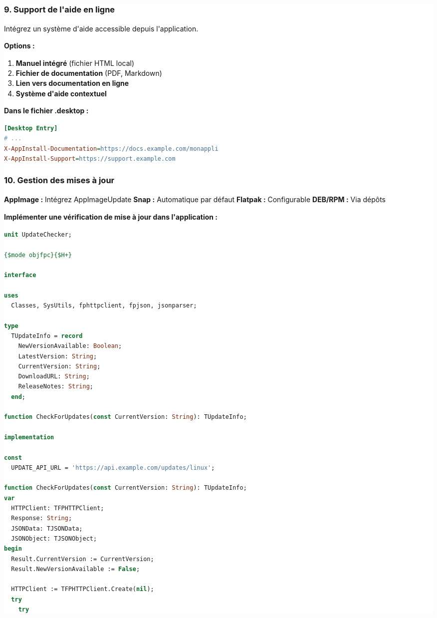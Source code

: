 ### 9. Support de l'aide en ligne

Intégrez un système d'aide accessible depuis l'application.

**Options :**
1. **Manuel intégré** (fichier HTML local)
2. **Fichier de documentation** (PDF, Markdown)
3. **Lien vers documentation en ligne**
4. **Système d'aide contextuel**

**Dans le fichier .desktop :**
```ini
[Desktop Entry]
# ...
X-AppInstall-Documentation=https://docs.example.com/monappli
X-AppInstall-Support=https://support.example.com
```

### 10. Gestion des mises à jour

**AppImage :** Intégrez AppImageUpdate
**Snap :** Automatique par défaut
**Flatpak :** Configurable
**DEB/RPM :** Via dépôts

**Implémenter une vérification de mise à jour dans l'application :**

```pascal
unit UpdateChecker;

{$mode objfpc}{$H+}

interface

uses
  Classes, SysUtils, fphttpclient, fpjson, jsonparser;

type
  TUpdateInfo = record
    NewVersionAvailable: Boolean;
    LatestVersion: String;
    CurrentVersion: String;
    DownloadURL: String;
    ReleaseNotes: String;
  end;

function CheckForUpdates(const CurrentVersion: String): TUpdateInfo;

implementation

const
  UPDATE_API_URL = 'https://api.example.com/updates/linux';

function CheckForUpdates(const CurrentVersion: String): TUpdateInfo;
var
  HTTPClient: TFPHTTPClient;
  Response: String;
  JSONData: TJSONData;
  JSONObject: TJSONObject;
begin
  Result.CurrentVersion := CurrentVersion;
  Result.NewVersionAvailable := False;

  HTTPClient := TFPHTTPClient.Create(nil);
  try
    try
```